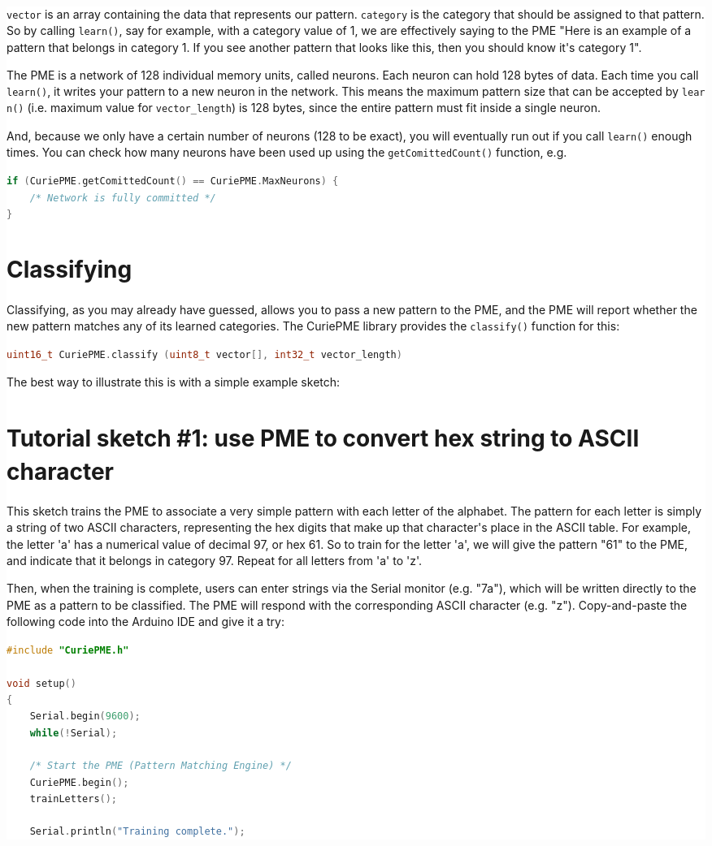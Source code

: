 `vector` is an array containing the data that represents our pattern. `category`
is the category that should be assigned to that pattern. So by calling
`learn()`, say for example, with a category value of 1, we are effectively
saying to the PME "Here is an example of a pattern that belongs in category 1.
If you see another pattern that looks like this, then you should know it's
category 1".

The PME is a network of 128 individual memory units, called neurons. Each neuron
can hold 128 bytes of data. Each time you call `learn()`, it writes your
pattern to a new neuron in the network. This means the maximum pattern size that
can be accepted by `learn()` (i.e. maximum value for `vector_length`) is 128 bytes,
since the entire pattern must fit inside a single neuron.

And, because we only have a certain number of neurons (128 to be exact), you
will eventually run out if you call `learn()` enough times. You can check how
many neurons have been used up using the `getComittedCount()` function, e.g.

```cpp
if (CuriePME.getComittedCount() == CuriePME.MaxNeurons) {
    /* Network is fully committed */
}
```

# Classifying

Classifying, as you may already have guessed, allows you to pass a new pattern
to the PME, and the PME will report whether the new pattern matches any of its
learned categories. The CuriePME library provides the `classify()` function for
this:

```cpp
uint16_t CuriePME.classify (uint8_t vector[], int32_t vector_length)
```

The best way to illustrate this is with a simple example sketch:

# Tutorial sketch #1: use PME to convert hex string to ASCII character

This sketch trains the PME to associate a very simple pattern with each letter
of the alphabet. The pattern for each letter is simply a string of two
ASCII characters, representing the hex digits that make up that character's
place in the ASCII table. For example, the letter 'a' has a numerical value of
decimal 97, or hex 61. So to train for the letter 'a', we will give the pattern
"61" to the PME, and indicate that it belongs in category 97. Repeat for all
letters from 'a' to 'z'.

Then, when the training is complete, users can enter strings via the Serial
monitor (e.g. "7a"), which will be written directly to the PME as a pattern to
be classified. The PME will respond with the corresponding ASCII character
(e.g. "z"). Copy-and-paste the following code into the Arduino IDE and
give it a try:

```cpp
#include "CuriePME.h"

void setup()
{
    Serial.begin(9600);
    while(!Serial);

    /* Start the PME (Pattern Matching Engine) */
    CuriePME.begin();
    trainLetters();

    Serial.println("Training complete.");
```